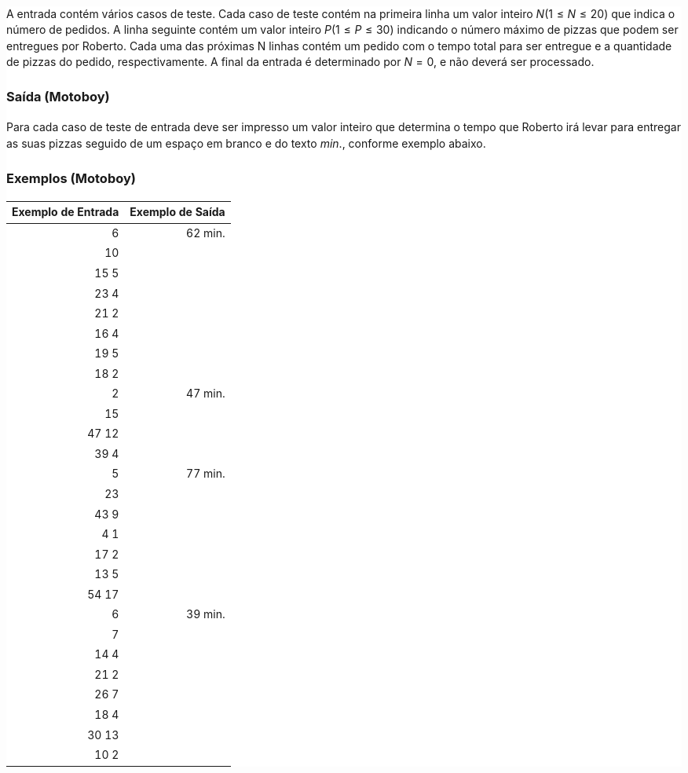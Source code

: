A entrada contém vários casos de teste. Cada caso de teste contém na primeira linha um valor inteiro $N (1 \leq N \leq 20)$ que indica o número de pedidos. A linha seguinte contém um valor inteiro $P (1 \leq P \leq 30)$ indicando o número máximo de pizzas que podem ser entregues por Roberto. Cada uma das próximas N linhas contém um pedido com o tempo total para ser entregue e a quantidade de pizzas do pedido, respectivamente. A final da entrada é determinado por $N = 0$, e não deverá ser processado.

### Saída (Motoboy)

Para cada caso de teste de entrada deve ser impresso um valor inteiro que determina o tempo que Roberto irá levar para entregar as suas pizzas seguido de um espaço em branco e do texto $min.$, conforme exemplo abaixo.

### Exemplos (Motoboy)

| Exemplo de Entrada | Exemplo de Saída |
| -----------------: | ---------------: |
|                  6 |          62 min. |
|                 10 |           &nbsp; |
|               15 5 |           &nbsp; |
|               23 4 |           &nbsp; |
|               21 2 |           &nbsp; |
|               16 4 |           &nbsp; |
|               19 5 |           &nbsp; |
|               18 2 |           &nbsp; |
|                  2 |          47 min. |
|                 15 |           &nbsp; |
|              47 12 |           &nbsp; |
|               39 4 |           &nbsp; |
|                  5 |          77 min. |
|                 23 |           &nbsp; |
|               43 9 |           &nbsp; |
|                4 1 |           &nbsp; |
|               17 2 |           &nbsp; |
|               13 5 |           &nbsp; |
|              54 17 |           &nbsp; |
|                  6 |          39 min. |
|                  7 |           &nbsp; |
|               14 4 |           &nbsp; |
|               21 2 |           &nbsp; |
|               26 7 |           &nbsp; |
|               18 4 |           &nbsp; |
|              30 13 |           &nbsp; |
|               10 2 |           &nbsp; |